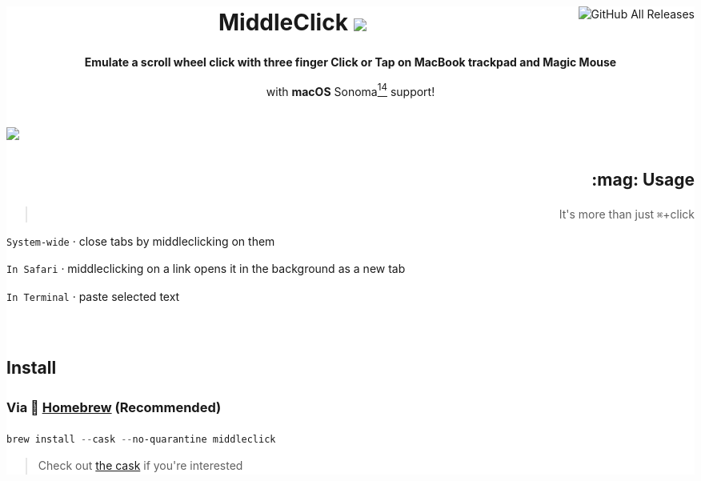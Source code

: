<a href="https://github.com/artginzburg/MiddleClick-Sonoma/releases">
  <img align="right" src="https://img.shields.io/github/downloads/artginzburg/MiddleClick-Sonoma/total?color=teal" title="GitHub All Releases">
</a>

<div align="center">
  <h1>
    MiddleClick <img align="center" height="80" src="MiddleClick/Images.xcassets/AppIcon.appiconset/mouse128x128.png">
  </h1>
  <p>
    <b>Emulate a scroll wheel click with three finger Click or Tap on MacBook trackpad and Magic Mouse</b>
  </p>
  <p>
    with <b>macOS</b> Sonoma<a href="https://www.apple.com/macos/sonoma/"><sup>14</sup></a> support!
  </p>
  <br>
</div>

<img src="demo.png" width="55%">

<h2 align="right">:mag: Usage</h2>

<blockquote align="right">

It's more than just `⌘`+click

</blockquote>

<p align="right">

`System-wide` · close tabs by middleclicking on them

</p>

<p align="right">

`In Safari` · middleclicking on a link opens it in the background as a new tab

</p>

<p align="right">

`In Terminal` · paste selected text

</p>

<br>

## Install

### Via :beer: [Homebrew](https://brew.sh) (Recommended)

```ps1
brew install --cask --no-quarantine middleclick
```

> Check out [the cask](https://github.com/Homebrew/homebrew-cask/blob/master/Casks/m/middleclick.rb) if you're interested
